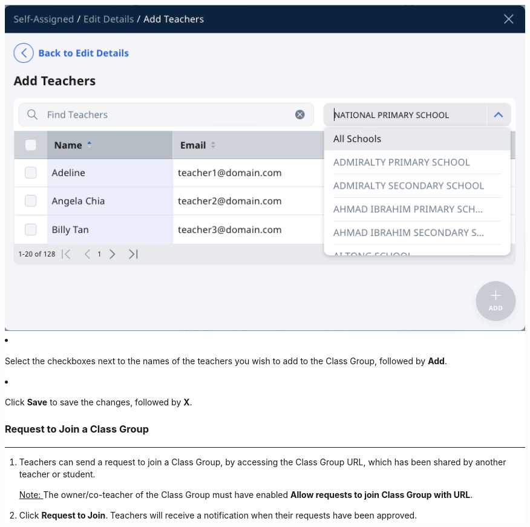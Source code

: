<img style="width: 100%" height="auto" width="100%" alt="" src="/images/2Teacher/O-AddTeacher.png">
</div>
</li>
<li>
<p>Select the checkboxes next to the names of the teachers you wish to add
to the Class Group, followed by <strong>Add</strong>.</p>
</li>
<li>
<p>Click&nbsp;<strong>Save</strong>&nbsp;to save the changes, followed by <strong>X</strong>.</p>
</li>
</ol>
<h3>Request to Join a Class Group</h3>
<hr>
<ol>
<li>
<p>Teachers can send a request to join a Class Group, by accessing the Class
Group URL, which has been shared by another teacher or student.</p>
<p><u>Note: </u>The owner/co-teacher of the Class Group must have enabled <strong>Allow requests to join Class Group with URL</strong>.</p>
<p></p>
</li>
<li>
<p>Click <strong>Request to Join</strong>. Teachers will receive a notification
when their requests have been approved.</p>
<div class="isomer-image-wrapper">